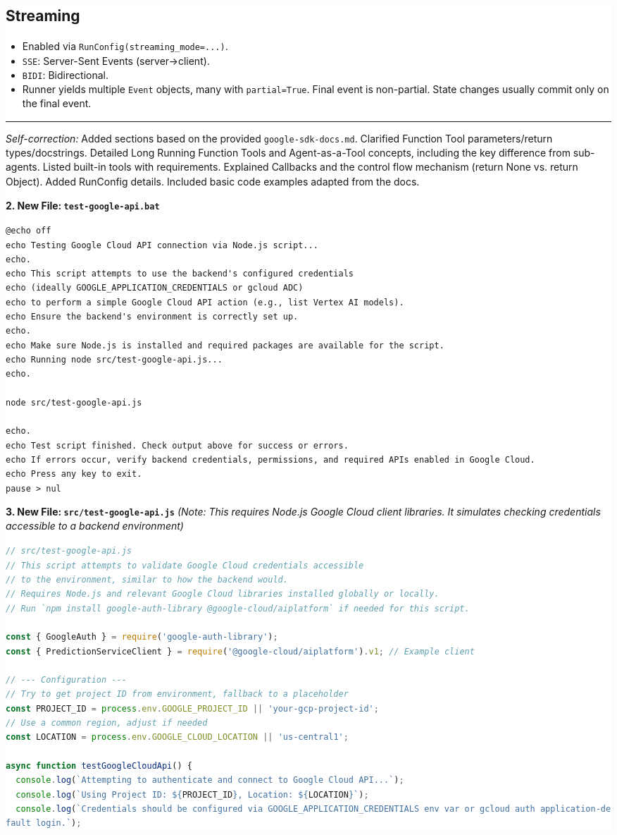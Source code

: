 ## Streaming

- Enabled via `RunConfig(streaming_mode=...)`.
- `SSE`: Server-Sent Events (server->client).
- `BIDI`: Bidirectional.
- Runner yields multiple `Event` objects, many with `partial=True`. Final event is non-partial. State changes usually commit only on the final event.

---
*Self-correction:* Added sections based on the provided `google-sdk-docs.md`. Clarified Function Tool parameters/return types/docstrings. Detailed Long Running Function Tools and Agent-as-a-Tool concepts, including the key difference from sub-agents. Listed built-in tools with requirements. Explained Callbacks and the control flow mechanism (return None vs. return Object). Added RunConfig details. Included basic code examples adapted from the docs.

**2. New File: `test-google-api.bat`**

```batch
@echo off
echo Testing Google Cloud API connection via Node.js script...
echo.
echo This script attempts to use the backend's configured credentials
echo (ideally GOOGLE_APPLICATION_CREDENTIALS or gcloud ADC)
echo to perform a simple Google Cloud API action (e.g., list Vertex AI models).
echo Ensure the backend's environment is correctly set up.
echo.
echo Make sure Node.js is installed and required packages are available for the script.
echo Running node src/test-google-api.js...
echo.

node src/test-google-api.js

echo.
echo Test script finished. Check output above for success or errors.
echo If errors occur, verify backend credentials, permissions, and required APIs enabled in Google Cloud.
echo Press any key to exit.
pause > nul
```

**3. New File: `src/test-google-api.js`**
*(Note: This requires Node.js Google Cloud client libraries. It simulates checking credentials accessible to a backend environment)*

```javascript
// src/test-google-api.js
// This script attempts to validate Google Cloud credentials accessible
// to the environment, similar to how the backend would.
// Requires Node.js and relevant Google Cloud libraries installed globally or locally.
// Run `npm install google-auth-library @google-cloud/aiplatform` if needed for this script.

const { GoogleAuth } = require('google-auth-library');
const { PredictionServiceClient } = require('@google-cloud/aiplatform').v1; // Example client

// --- Configuration ---
// Try to get project ID from environment, fallback to a placeholder
const PROJECT_ID = process.env.GOOGLE_PROJECT_ID || 'your-gcp-project-id';
// Use a common region, adjust if needed
const LOCATION = process.env.GOOGLE_CLOUD_LOCATION || 'us-central1';

async function testGoogleCloudApi() {
  console.log(`Attempting to authenticate and connect to Google Cloud API...`);
  console.log(`Using Project ID: ${PROJECT_ID}, Location: ${LOCATION}`);
  console.log(`Credentials should be configured via GOOGLE_APPLICATION_CREDENTIALS env var or gcloud auth application-default login.`);

```